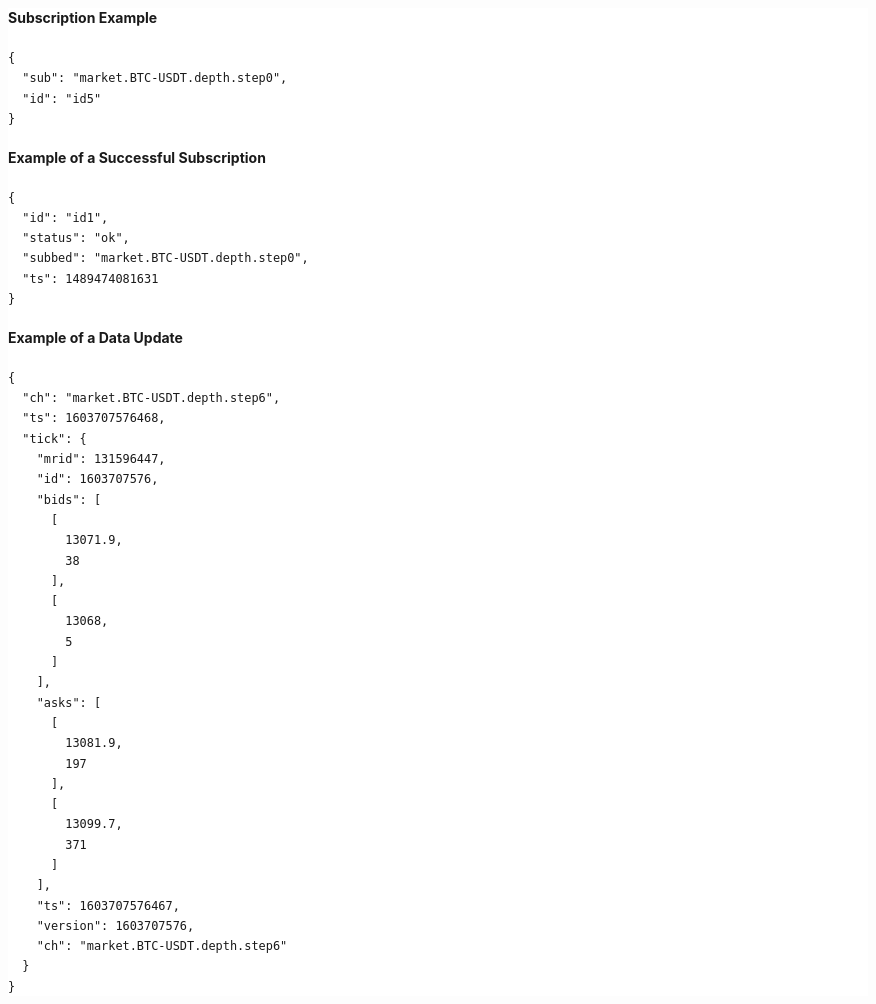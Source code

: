 #### Subscription Example

```
{
  "sub": "market.BTC-USDT.depth.step0",
  "id": "id5"
}
```

#### Example of a Successful Subscription

```
{
  "id": "id1",
  "status": "ok",
  "subbed": "market.BTC-USDT.depth.step0",
  "ts": 1489474081631
}
```

#### Example of a Data Update

```
{
  "ch": "market.BTC-USDT.depth.step6",
  "ts": 1603707576468,
  "tick": {
    "mrid": 131596447,
    "id": 1603707576,
    "bids": [
      [
        13071.9,
        38
      ],
      [
        13068,
        5
      ]
    ],
    "asks": [
      [
        13081.9,
        197
      ],
      [
        13099.7,
        371
      ]
    ],
    "ts": 1603707576467,
    "version": 1603707576,
    "ch": "market.BTC-USDT.depth.step6"
  }
}
```
